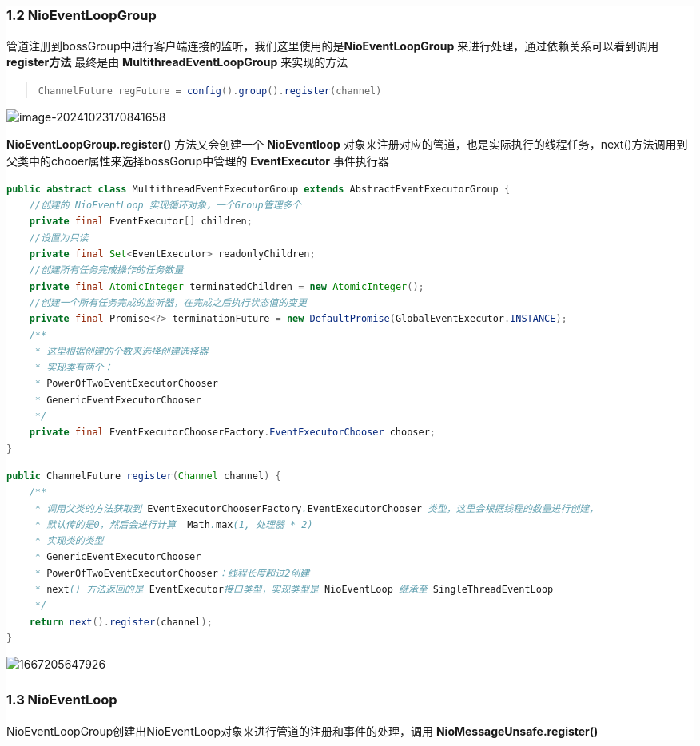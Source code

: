 ### 1.2 NioEventLoopGroup

管道注册到bossGroup中进行客户端连接的监听，我们这里使用的是**NioEventLoopGroup** 来进行处理，通过依赖关系可以看到调用 **register方法** 最终是由 **MultithreadEventLoopGroup** 来实现的方法

> ```java
> ChannelFuture regFuture = config().group().register(channel)
> ```

![image-20241023170841658](images/image-20241023170841658.png)

**NioEventLoopGroup.register()** 方法又会创建一个 **NioEventloop** 对象来注册对应的管道，也是实际执行的线程任务，next()方法调用到父类中的chooer属性来选择bossGorup中管理的 **EventExecutor** 事件执行器

```java
public abstract class MultithreadEventExecutorGroup extends AbstractEventExecutorGroup {
    //创建的 NioEventLoop 实现循环对象，一个Group管理多个
    private final EventExecutor[] children;
    //设置为只读
    private final Set<EventExecutor> readonlyChildren;
    //创建所有任务完成操作的任务数量
    private final AtomicInteger terminatedChildren = new AtomicInteger();
    //创建一个所有任务完成的监听器，在完成之后执行状态值的变更
    private final Promise<?> terminationFuture = new DefaultPromise(GlobalEventExecutor.INSTANCE);
    /**
     * 这里根据创建的个数来选择创建选择器
     * 实现类有两个：
     * PowerOfTwoEventExecutorChooser
     * GenericEventExecutorChooser
     */
    private final EventExecutorChooserFactory.EventExecutorChooser chooser;
}
```

```java
public ChannelFuture register(Channel channel) {
    /**
     * 调用父类的方法获取到 EventExecutorChooserFactory.EventExecutorChooser 类型，这里会根据线程的数量进行创建，
     * 默认传的是0，然后会进行计算  Math.max(1, 处理器 * 2)
     * 实现类的类型
     * GenericEventExecutorChooser
     * PowerOfTwoEventExecutorChooser：线程长度超过2创建
     * next() 方法返回的是 EventExecutor接口类型，实现类型是 NioEventLoop 继承至 SingleThreadEventLoop
     */
    return next().register(channel);
}
```

![1667205647926](images/1667205647926-9751404.png)

### 1.3 NioEventLoop

NioEventLoopGroup创建出NioEventLoop对象来进行管道的注册和事件的处理，调用 **NioMessageUnsafe.register()**
